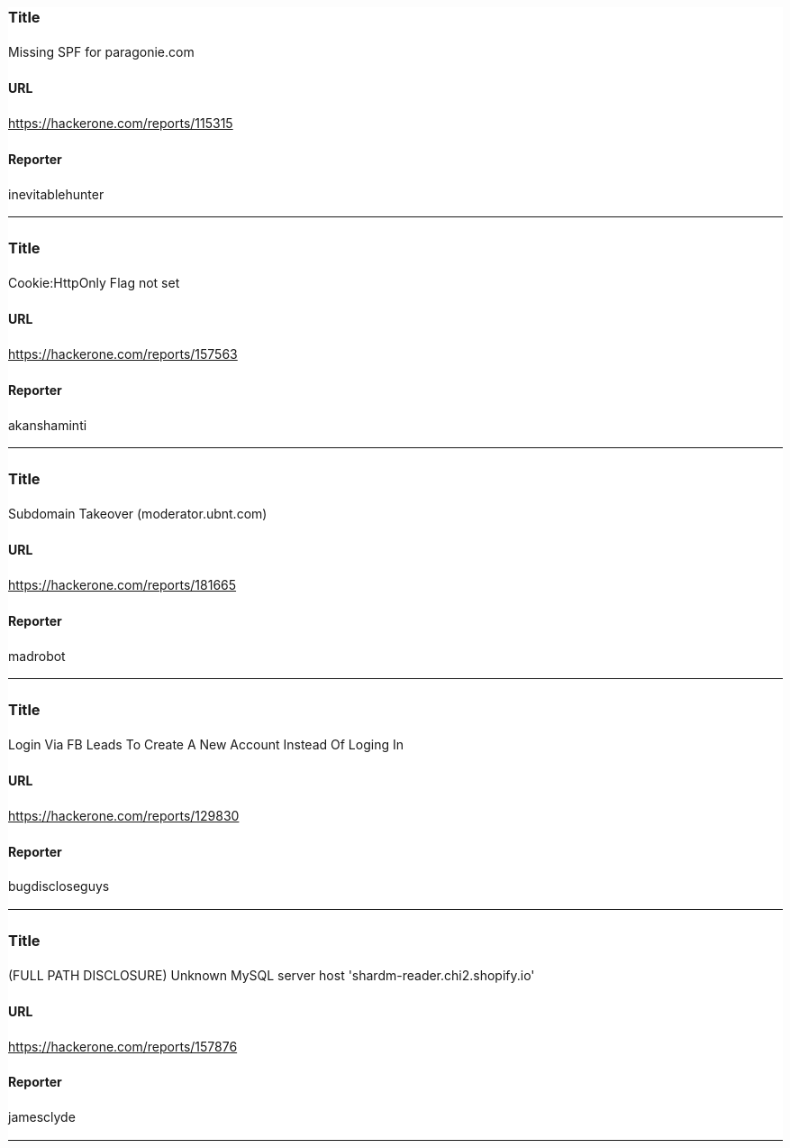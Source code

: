 
### Title
Missing SPF for paragonie.com
#### URL 
https://hackerone.com/reports/115315
#### Reporter 
inevitablehunter

---


### Title
Cookie:HttpOnly Flag not set
#### URL 
https://hackerone.com/reports/157563
#### Reporter 
akanshaminti

---


### Title
Subdomain Takeover (moderator.ubnt.com)
#### URL 
https://hackerone.com/reports/181665
#### Reporter 
madrobot

---


### Title
Login Via FB Leads To Create A New Account Instead Of Loging In
#### URL 
https://hackerone.com/reports/129830
#### Reporter 
bugdiscloseguys

---


### Title
(FULL PATH DISCLOSURE) Unknown MySQL server host 'shardm-reader.chi2.shopify.io'  
#### URL 
https://hackerone.com/reports/157876
#### Reporter 
jamesclyde

---
